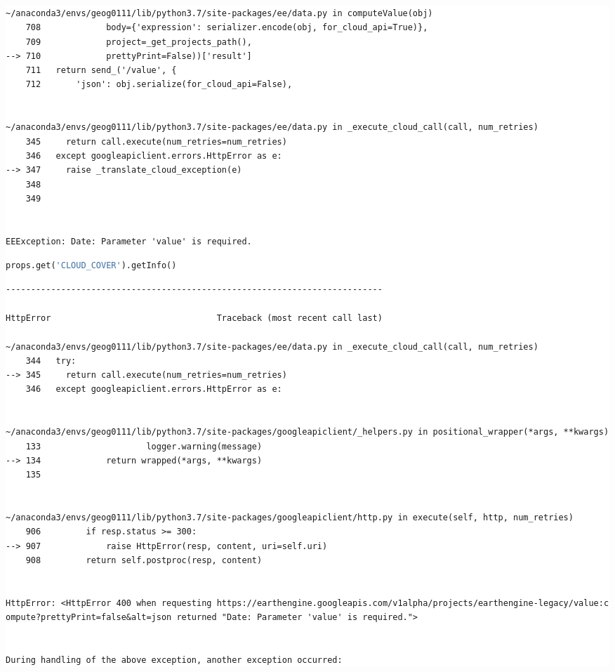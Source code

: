 
    ~/anaconda3/envs/geog0111/lib/python3.7/site-packages/ee/data.py in computeValue(obj)
        708             body={'expression': serializer.encode(obj, for_cloud_api=True)},
        709             project=_get_projects_path(),
    --> 710             prettyPrint=False))['result']
        711   return send_('/value', {
        712       'json': obj.serialize(for_cloud_api=False),


    ~/anaconda3/envs/geog0111/lib/python3.7/site-packages/ee/data.py in _execute_cloud_call(call, num_retries)
        345     return call.execute(num_retries=num_retries)
        346   except googleapiclient.errors.HttpError as e:
    --> 347     raise _translate_cloud_exception(e)
        348 
        349 


    EEException: Date: Parameter 'value' is required.



```python
props.get('CLOUD_COVER').getInfo()

```


    ---------------------------------------------------------------------------

    HttpError                                 Traceback (most recent call last)

    ~/anaconda3/envs/geog0111/lib/python3.7/site-packages/ee/data.py in _execute_cloud_call(call, num_retries)
        344   try:
    --> 345     return call.execute(num_retries=num_retries)
        346   except googleapiclient.errors.HttpError as e:


    ~/anaconda3/envs/geog0111/lib/python3.7/site-packages/googleapiclient/_helpers.py in positional_wrapper(*args, **kwargs)
        133                     logger.warning(message)
    --> 134             return wrapped(*args, **kwargs)
        135 


    ~/anaconda3/envs/geog0111/lib/python3.7/site-packages/googleapiclient/http.py in execute(self, http, num_retries)
        906         if resp.status >= 300:
    --> 907             raise HttpError(resp, content, uri=self.uri)
        908         return self.postproc(resp, content)


    HttpError: <HttpError 400 when requesting https://earthengine.googleapis.com/v1alpha/projects/earthengine-legacy/value:compute?prettyPrint=false&alt=json returned "Date: Parameter 'value' is required.">

    
    During handling of the above exception, another exception occurred:

